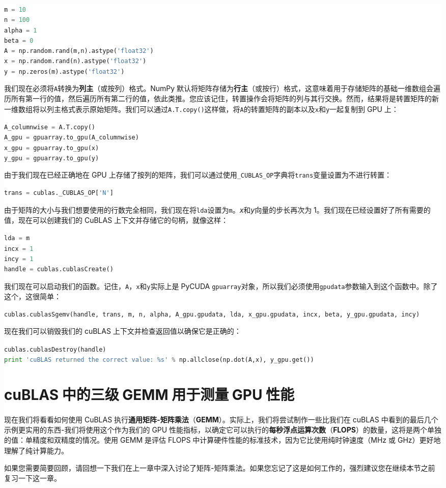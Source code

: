 ```py
m = 10
n = 100
alpha = 1
beta = 0
A = np.random.rand(m,n).astype('float32')
x = np.random.rand(n).astype('float32')
y = np.zeros(m).astype('float32')
```

我们现在必须将`A`转换为**列主**（或按列）格式。NumPy 默认将矩阵存储为**行主**（或按行）格式，这意味着用于存储矩阵的基础一维数组会遍历所有第一行的值，然后遍历所有第二行的值，依此类推。您应该记住，转置操作会将矩阵的列与其行交换。然而，结果将是转置矩阵的新一维数组将以列主格式表示原始矩阵。我们可以通过`A.T.copy()`这样做，将`A`的转置矩阵的副本以及`x`和`y`一起复制到 GPU 上：

```py
A_columnwise = A.T.copy()
A_gpu = gpuarray.to_gpu(A_columnwise) 
x_gpu = gpuarray.to_gpu(x)
y_gpu = gpuarray.to_gpu(y)
```

由于我们现在已经正确地在 GPU 上存储了按列的矩阵，我们可以通过使用`_CUBLAS_OP`字典将`trans`变量设置为不进行转置：

```py
trans = cublas._CUBLAS_OP['N']
```

由于矩阵的大小与我们想要使用的行数完全相同，我们现在将`lda`设置为`m`。*x*和*y*向量的步长再次为 1。我们现在已经设置好了所有需要的值，现在可以创建我们的 CuBLAS 上下文并存储它的句柄，就像这样：

```py
lda = m 
incx = 1
incy = 1
handle = cublas.cublasCreate()
```

我们现在可以启动我们的函数。记住，`A`，`x`和`y`实际上是 PyCUDA `gpuarray`对象，所以我们必须使用`gpudata`参数输入到这个函数中。除了这个，这很简单：

```py
cublas.cublasSgemv(handle, trans, m, n, alpha, A_gpu.gpudata, lda, x_gpu.gpudata, incx, beta, y_gpu.gpudata, incy)
```

现在我们可以销毁我们的 cuBLAS 上下文并检查返回值以确保它是正确的：

```py
cublas.cublasDestroy(handle)
print 'cuBLAS returned the correct value: %s' % np.allclose(np.dot(A,x), y_gpu.get())
```

# cuBLAS 中的三级 GEMM 用于测量 GPU 性能

现在我们将看看如何使用 CuBLAS 执行**通用矩阵-矩阵乘法**（**GEMM**）。实际上，我们将尝试制作一些比我们在 cuBLAS 中看到的最后几个示例更实用的东西-我们将使用这个作为我们的 GPU 性能指标，以确定它可以执行的**每秒浮点运算次数**（**FLOPS**）的数量，这将是两个单独的值：单精度和双精度的情况。使用 GEMM 是评估 FLOPS 中计算硬件性能的标准技术，因为它比使用纯时钟速度（MHz 或 GHz）更好地理解了纯计算能力。

如果您需要简要回顾，请回想一下我们在上一章中深入讨论了矩阵-矩阵乘法。如果您忘记了这是如何工作的，强烈建议您在继续本节之前复习一下这一章。
